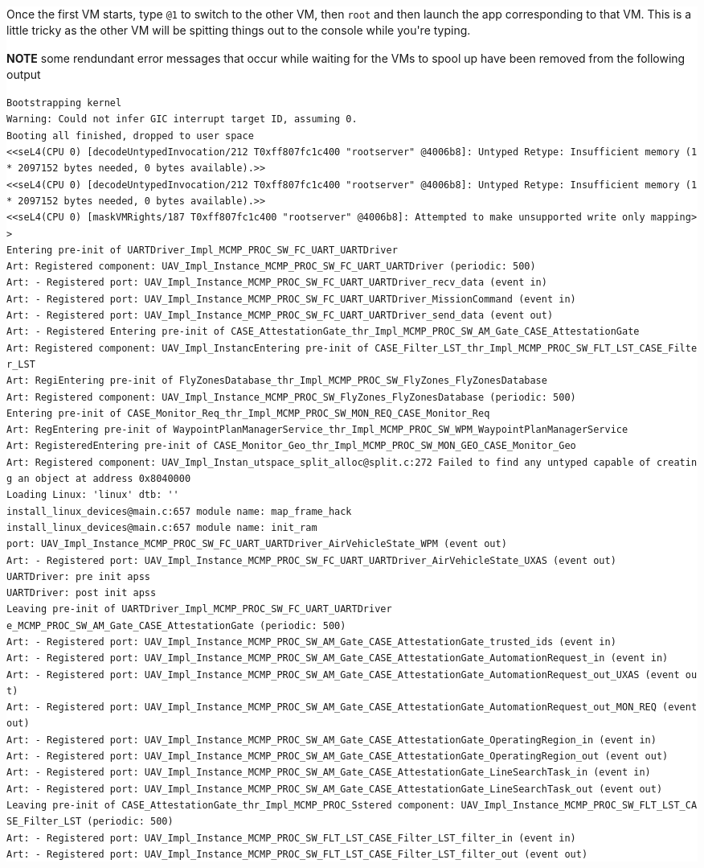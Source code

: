 Once the first VM starts, type ``@1`` to switch to the other VM, then ``root`` and then launch the app corresponding to that VM.  This is a little tricky as the other VM will be spitting things out to the console while you're typing.

**NOTE** some rendundant error messages that occur while waiting for the VMs to spool up have been removed from the following output

```
Bootstrapping kernel
Warning: Could not infer GIC interrupt target ID, assuming 0.
Booting all finished, dropped to user space
<<seL4(CPU 0) [decodeUntypedInvocation/212 T0xff807fc1c400 "rootserver" @4006b8]: Untyped Retype: Insufficient memory (1 * 2097152 bytes needed, 0 bytes available).>>
<<seL4(CPU 0) [decodeUntypedInvocation/212 T0xff807fc1c400 "rootserver" @4006b8]: Untyped Retype: Insufficient memory (1 * 2097152 bytes needed, 0 bytes available).>>
<<seL4(CPU 0) [maskVMRights/187 T0xff807fc1c400 "rootserver" @4006b8]: Attempted to make unsupported write only mapping>>
Entering pre-init of UARTDriver_Impl_MCMP_PROC_SW_FC_UART_UARTDriver
Art: Registered component: UAV_Impl_Instance_MCMP_PROC_SW_FC_UART_UARTDriver (periodic: 500)
Art: - Registered port: UAV_Impl_Instance_MCMP_PROC_SW_FC_UART_UARTDriver_recv_data (event in)
Art: - Registered port: UAV_Impl_Instance_MCMP_PROC_SW_FC_UART_UARTDriver_MissionCommand (event in)
Art: - Registered port: UAV_Impl_Instance_MCMP_PROC_SW_FC_UART_UARTDriver_send_data (event out)
Art: - Registered Entering pre-init of CASE_AttestationGate_thr_Impl_MCMP_PROC_SW_AM_Gate_CASE_AttestationGate
Art: Registered component: UAV_Impl_InstancEntering pre-init of CASE_Filter_LST_thr_Impl_MCMP_PROC_SW_FLT_LST_CASE_Filter_LST
Art: RegiEntering pre-init of FlyZonesDatabase_thr_Impl_MCMP_PROC_SW_FlyZones_FlyZonesDatabase
Art: Registered component: UAV_Impl_Instance_MCMP_PROC_SW_FlyZones_FlyZonesDatabase (periodic: 500)
Entering pre-init of CASE_Monitor_Req_thr_Impl_MCMP_PROC_SW_MON_REQ_CASE_Monitor_Req
Art: RegEntering pre-init of WaypointPlanManagerService_thr_Impl_MCMP_PROC_SW_WPM_WaypointPlanManagerService
Art: RegisteredEntering pre-init of CASE_Monitor_Geo_thr_Impl_MCMP_PROC_SW_MON_GEO_CASE_Monitor_Geo
Art: Registered component: UAV_Impl_Instan_utspace_split_alloc@split.c:272 Failed to find any untyped capable of creating an object at address 0x8040000
Loading Linux: 'linux' dtb: ''
install_linux_devices@main.c:657 module name: map_frame_hack
install_linux_devices@main.c:657 module name: init_ram
port: UAV_Impl_Instance_MCMP_PROC_SW_FC_UART_UARTDriver_AirVehicleState_WPM (event out)
Art: - Registered port: UAV_Impl_Instance_MCMP_PROC_SW_FC_UART_UARTDriver_AirVehicleState_UXAS (event out)
UARTDriver: pre init apss
UARTDriver: post init apss
Leaving pre-init of UARTDriver_Impl_MCMP_PROC_SW_FC_UART_UARTDriver
e_MCMP_PROC_SW_AM_Gate_CASE_AttestationGate (periodic: 500)
Art: - Registered port: UAV_Impl_Instance_MCMP_PROC_SW_AM_Gate_CASE_AttestationGate_trusted_ids (event in)
Art: - Registered port: UAV_Impl_Instance_MCMP_PROC_SW_AM_Gate_CASE_AttestationGate_AutomationRequest_in (event in)
Art: - Registered port: UAV_Impl_Instance_MCMP_PROC_SW_AM_Gate_CASE_AttestationGate_AutomationRequest_out_UXAS (event out)
Art: - Registered port: UAV_Impl_Instance_MCMP_PROC_SW_AM_Gate_CASE_AttestationGate_AutomationRequest_out_MON_REQ (event out)
Art: - Registered port: UAV_Impl_Instance_MCMP_PROC_SW_AM_Gate_CASE_AttestationGate_OperatingRegion_in (event in)
Art: - Registered port: UAV_Impl_Instance_MCMP_PROC_SW_AM_Gate_CASE_AttestationGate_OperatingRegion_out (event out)
Art: - Registered port: UAV_Impl_Instance_MCMP_PROC_SW_AM_Gate_CASE_AttestationGate_LineSearchTask_in (event in)
Art: - Registered port: UAV_Impl_Instance_MCMP_PROC_SW_AM_Gate_CASE_AttestationGate_LineSearchTask_out (event out)
Leaving pre-init of CASE_AttestationGate_thr_Impl_MCMP_PROC_Sstered component: UAV_Impl_Instance_MCMP_PROC_SW_FLT_LST_CASE_Filter_LST (periodic: 500)
Art: - Registered port: UAV_Impl_Instance_MCMP_PROC_SW_FLT_LST_CASE_Filter_LST_filter_in (event in)
Art: - Registered port: UAV_Impl_Instance_MCMP_PROC_SW_FLT_LST_CASE_Filter_LST_filter_out (event out)
```